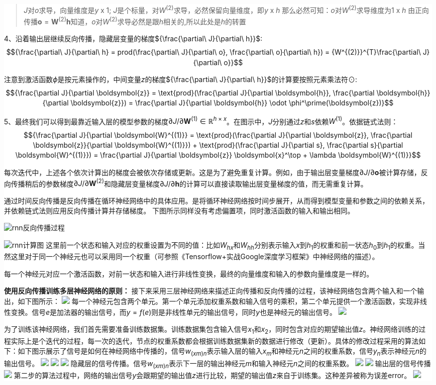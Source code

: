 > ${J}$对${o}$求导，向量维度是${y}$ x 1; ${J}$是个标量，对${W^{(2)}}$求导，必然保留向量维度，即${y}$ x ${h}$
> 那么必然可知：${o}$对${W^{(2)}}$求导维度为1 x ${h}$
> 由正向传播${\boldsymbol{o} = \boldsymbol{W}^{(2)} \boldsymbol{h}}$知道，${o}$对${W^{(2)}}$求导必然是跟${h}$相关的,所以此处是${h}$的转置

4、沿着输出层继续反向传播，隐藏层变量的梯度${\frac{\partial\ J}{\partial\ h}}$:
$${\frac{\partial\ J}{\partial\ h} = prod(\frac{\partial\ J}{\partial\ o}, \frac{\partial\ o}{\partial\ h}) = {W^{(2)}}^{T}\frac{\partial\ J}{\partial\ o}}$$

注意到激活函数${\phi}$是按元素操作的，中间变量${z}$的梯度${\frac{\partial\ J}{\partial\ h}}$的计算要按照元素乘法符${\odot}$:
$${\frac{\partial J}{\partial \boldsymbol{z}}
= \text{prod}(\frac{\partial J}{\partial \boldsymbol{h}}, \frac{\partial \boldsymbol{h}}{\partial \boldsymbol{z}})
= \frac{\partial J}{\partial \boldsymbol{h}} \odot \phi^\prime(\boldsymbol{z})}$$

5、最终我们可以得到最靠近输入层的模型参数的梯度${\partial J/\partial \boldsymbol{W}^{(1)} \in \mathbb{R}^{h \times x}}$。在图示中，${J}$分别通过${z}$和${s}$依赖${W^{(1)}}$。依据链式法则：
$${\frac{\partial J}{\partial \boldsymbol{W}^{(1)}}
= \text{prod}(\frac{\partial J}{\partial \boldsymbol{z}}, \frac{\partial \boldsymbol{z}}{\partial \boldsymbol{W}^{(1)}}) + \text{prod}(\frac{\partial J}{\partial s}, \frac{\partial s}{\partial \boldsymbol{W}^{(1)}})
= \frac{\partial J}{\partial \boldsymbol{z}} \boldsymbol{x}^\top + \lambda \boldsymbol{W}^{(1)}}$$

每次迭代中，上述各个依次计算出的梯度会被依次存储或更新。这是为了避免重复计算。例如，由于输出层变量梯度${\partial J/\partial \boldsymbol{o}}$被计算存储，反向传播稍后的参数梯度${\partial J/\partial \boldsymbol{W}^{(2)}}$和隐藏层变量梯度${\partial J/\partial \boldsymbol{h}}$的计算可以直接读取输出层变量梯度的值，而无需重复计算。

通过时间反向传播是反向传播在循环神经网络中的具体应用。是将循环神经网络按时间步展开，从而得到模型变量和参数之间的依赖关系，并依赖链式法则应用反向传播计算并存储梯度。
下图所示同样没有考虑偏置项，同时激活函数的输入和输出相同。

![rnn反向传播过程](media/15238767896095/rnn%E5%8F%8D%E5%90%91%E4%BC%A0%E6%92%AD%E8%BF%87%E7%A8%8B.png)

![rnn计算图](media/15238767896095/rnn%E8%AE%A1%E7%AE%97%E5%9B%BE.png)
这里前一个状态和输入对应的权重设置为不同的值：比如${W_{hx}}$和${W_{hh}}$分别表示输入${x}$到${h_1}$的权重和前一状态${h_0}$到${h_1}$的权重。当然这里对于同一个神经元也可以采用同一个权重（可参照《Tensorflow+实战Google深度学习框架》中神经网络的描述）。

每一个神经元对应一个激活函数，对前一状态和输入进行非线性变换，最终的向量维度和输入的参数向量维度是一样的。


**使用反向传播训练多层神经网络的原则：**
接下来采用三层神经网络来描述正向传播和反向传播的过程，该神经网络包含两个输入和一个输出，如下图所示：
![](media/15238767896095/15284218439641.gif)
每一个神经元包含两个单元。第一个单元添加权重系数和输入信号的乘积，第二个单元提供一个激活函数，实现非线性变换。信号${e}$是加法器的输出信号，而${y=f(e)}$则是非线性单元的输出信号，同时${y}$也是神经元的输出信号。
![](media/15238767896095/15284222362587.gif)

为了训练该神经网络，我们首先需要准备训练数据集。训练数据集包含输入信号${x_1}$和${x_2}$，同时包含对应的期望输出值${z}$。神经网络训练的过程实际上是个迭代的过程，每一次的迭代，节点的权重系数都会根据训练数据集新的数据进行修改（更新）。具体的修改过程采用的算法如下：如下图示展示了信号是如何在神经网络中传播的，信号${w_{(xm)n}}$表示输入层的输入${x_m}$和神经元${n}$之间的权重系数，信号${y_n}$表示神经元${n}$的输出信号。
![](media/15238767896095/15284227483074.gif)
![](media/15238767896095/15284227789733.gif)
![](media/15238767896095/15284227840931.gif)
隐藏层的信号传播。信号${w_{(xm)n}}$表示下一层的输出神经元${m}$和输入神经元${n}$之间的权重系数。
![](media/15238767896095/15284228936569.gif)
![](media/15238767896095/15284228988171.gif)
输出层的信号传播
![](media/15238767896095/15284229367030.gif)
第二步的算法过程中，网络的输出信号${y}$会跟期望的输出值${z}$进行比较，期望的输出值${z}$来自于训练集。这种差异被称为误差error。
![](media/15238767896095/15284230891140.gif)

